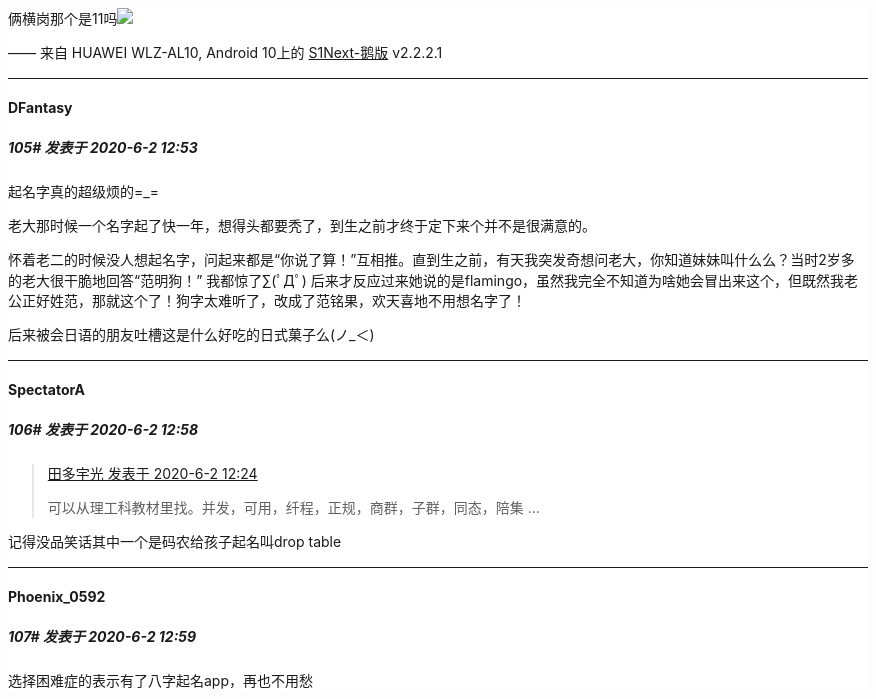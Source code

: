 


俩横岗那个是11吗<img src="https://static.saraba1st.com/image/smiley/face2017/001.png" referrerpolicy="no-referrer">

—— 来自 HUAWEI WLZ-AL10, Android 10上的 [S1Next-鹅版](https://github.com/ykrank/S1-Next/releases) v2.2.2.1







*****

####  DFantasy  
##### 105#       发表于 2020-6-2 12:53




起名字真的超级烦的=_=

老大那时候一个名字起了快一年，想得头都要秃了，到生之前才终于定下来个并不是很满意的。


怀着老二的时候没人想起名字，问起来都是“你说了算！”互相推。直到生之前，有天我突发奇想问老大，你知道妹妹叫什么么？当时2岁多的老大很干脆地回答“范明狗！” 我都惊了∑(ﾟДﾟ) 后来才反应过来她说的是flamingo，虽然我完全不知道为啥她会冒出来这个，但既然我老公正好姓范，那就这个了！狗字太难听了，改成了范铭果，欢天喜地不用想名字了！

后来被会日语的朋友吐槽这是什么好吃的日式菓子么(ノ_＜)







*****

####  SpectatorA  
##### 106#       发表于 2020-6-2 12:58



<blockquote><a href="httphttps://bbs.saraba1st.com/2b/forum.php?mod=redirect&amp;goto=findpost&amp;pid=47648650&amp;ptid=1939125" target="_blank">田多宇光 发表于 2020-6-2 12:24</a>

可以从理工科教材里找。并发，可用，纤程，正规，商群，子群，同态，陪集 ...</blockquote>
记得没品笑话其中一个是码农给孩子起名叫drop table







*****

####  Phoenix_0592  
##### 107#       发表于 2020-6-2 12:59




选择困难症的表示有了八字起名app，再也不用愁


